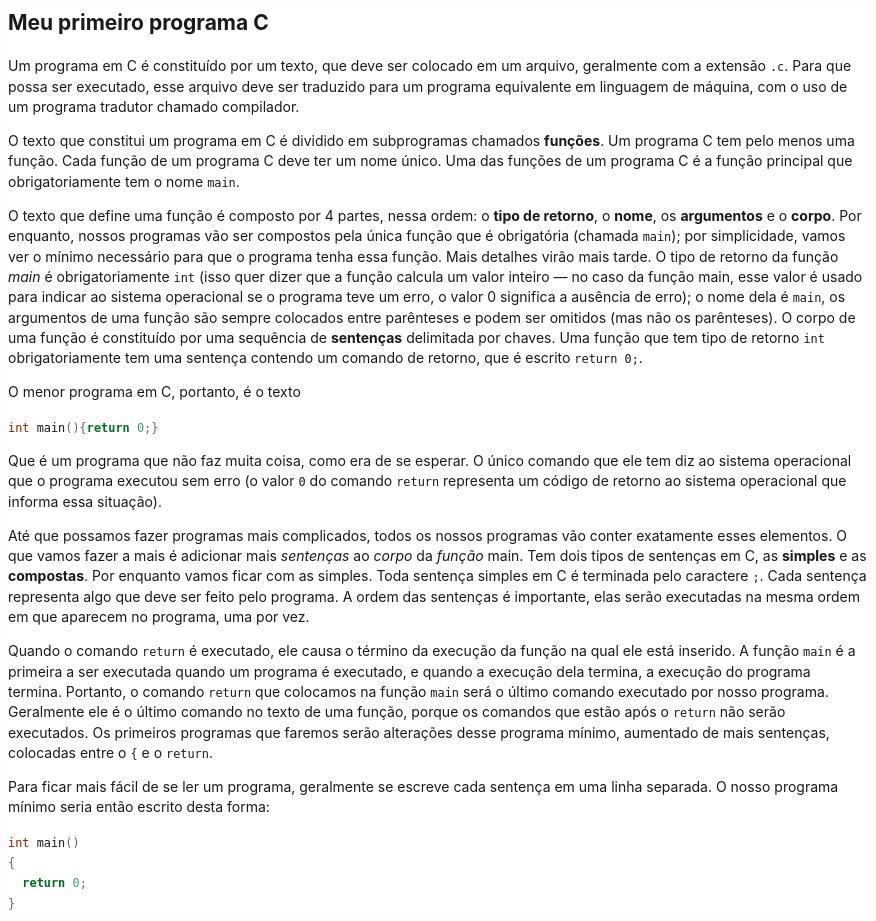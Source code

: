 ## Meu primeiro programa C

Um programa em C é constituído por um texto, que deve ser colocado em um arquivo, geralmente com a extensão `.c`.
Para que possa ser executado, esse arquivo deve ser traduzido para um programa equivalente em linguagem de máquina, com o uso de um programa tradutor chamado compilador.

O texto que constitui um programa em C é dividido em subprogramas chamados **funções**.
Um programa C tem pelo menos uma função.
Cada função de um programa C deve ter um nome único.
Uma das funções de um programa C é a função principal que obrigatoriamente tem o nome `main`.

O texto que define uma função é composto por 4 partes, nessa ordem: o **tipo de retorno**, o **nome**, os **argumentos** e o **corpo**. 
Por enquanto, nossos programas vão ser compostos pela única função que é obrigatória (chamada `main`); por simplicidade, vamos ver o mínimo necessário para que o programa tenha essa função. Mais detalhes virão mais tarde.
O tipo de retorno da função *main* é obrigatoriamente `int` (isso quer dizer que a função calcula um valor inteiro — no caso da função main, esse valor é usado para indicar ao sistema operacional se o programa teve um erro, o valor 0 significa a ausência de erro); o nome dela é `main`, os argumentos de uma função são sempre colocados entre parênteses e podem ser omitidos (mas não os parênteses). O corpo de uma função é constituído por uma sequência de **sentenças** delimitada por chaves.
Uma função que tem tipo de retorno `int` obrigatoriamente tem uma sentença contendo um comando de retorno, que é escrito `return 0;`.

O menor programa em C, portanto, é o texto
```c
int main(){return 0;}
```
Que é um programa que não faz muita coisa, como era de se esperar. O único comando que ele tem diz ao sistema operacional que o programa executou sem erro (o valor `0` do comando `return` representa um código de retorno ao sistema operacional que informa essa situação).

Até que possamos fazer programas mais complicados, todos os nossos programas vão conter exatamente esses elementos. O que vamos fazer a mais é adicionar mais *sentenças* ao *corpo* da *função* main.
Tem dois tipos de sentenças em C, as **simples** e as **compostas**. Por enquanto vamos ficar com as simples. Toda sentença simples em C é terminada pelo caractere `;`. Cada sentença representa algo que deve ser feito pelo programa. A ordem das sentenças é importante, elas serão executadas na mesma ordem em que aparecem no programa, uma por vez.

Quando o comando `return` é executado, ele causa o término da execução da função na qual ele está inserido. 
A função `main` é a primeira a ser executada quando um programa é executado, e quando a execução dela termina, a execução do programa termina. 
Portanto, o comando `return` que colocamos na função `main` será o último comando executado por nosso programa.
Geralmente ele é o último comando no texto de uma função, porque os comandos que estão após o `return` não serão executados.
Os primeiros programas que faremos serão alterações desse programa mínimo, aumentado de mais sentenças, colocadas entre o `{` e o `return`.

Para ficar mais fácil de se ler um programa, geralmente se escreve cada sentença em uma linha separada.
O nosso programa mínimo seria então escrito desta forma:
```c
int main()
{
  return 0;
}
```
